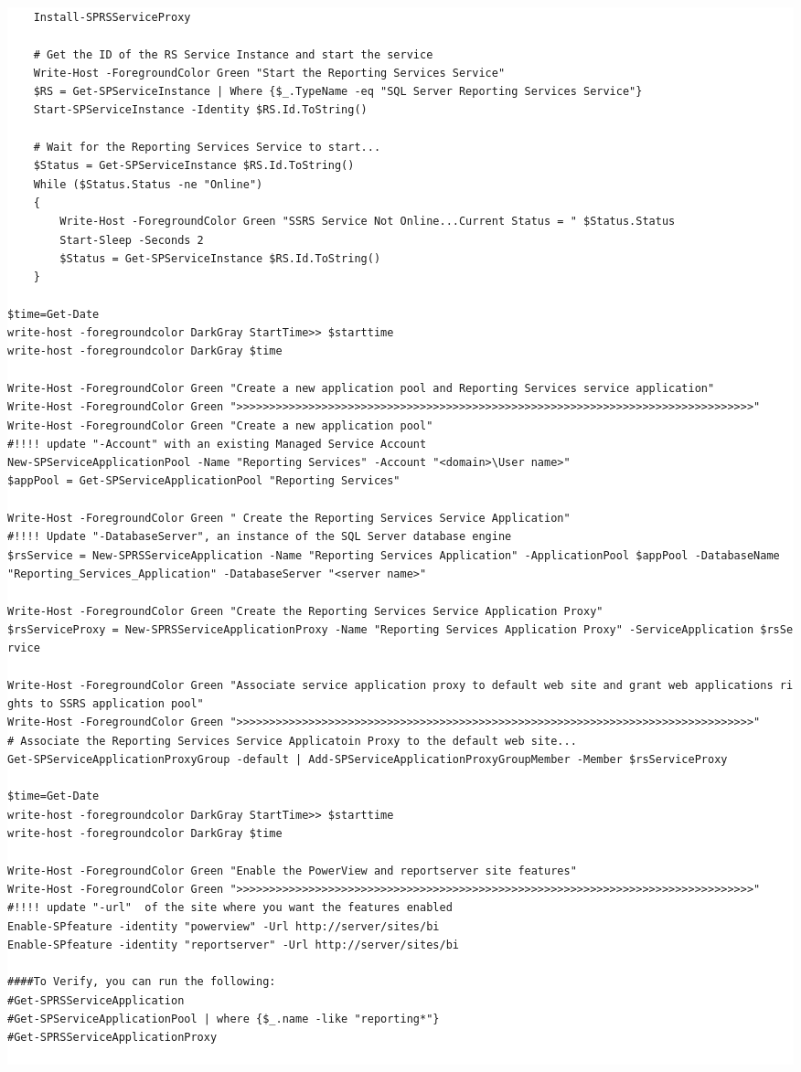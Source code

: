 ```  
    Install-SPRSServiceProxy  
  
    # Get the ID of the RS Service Instance and start the service   
    Write-Host -ForegroundColor Green "Start the Reporting Services Service"  
    $RS = Get-SPServiceInstance | Where {$_.TypeName -eq "SQL Server Reporting Services Service"}  
    Start-SPServiceInstance -Identity $RS.Id.ToString()  
  
    # Wait for the Reporting Services Service to start...  
    $Status = Get-SPServiceInstance $RS.Id.ToString()  
    While ($Status.Status -ne "Online")  
    {  
        Write-Host -ForegroundColor Green "SSRS Service Not Online...Current Status = " $Status.Status  
        Start-Sleep -Seconds 2  
        $Status = Get-SPServiceInstance $RS.Id.ToString()  
    }  
  
$time=Get-Date  
write-host -foregroundcolor DarkGray StartTime>> $starttime   
write-host -foregroundcolor DarkGray $time  
  
Write-Host -ForegroundColor Green "Create a new application pool and Reporting Services service application"  
Write-Host -ForegroundColor Green ">>>>>>>>>>>>>>>>>>>>>>>>>>>>>>>>>>>>>>>>>>>>>>>>>>>>>>>>>>>>>>>>>>>>>>>>>>>>>>>"  
Write-Host -ForegroundColor Green "Create a new application pool"  
#!!!! update "-Account" with an existing Managed Service Account  
New-SPServiceApplicationPool -Name "Reporting Services" -Account "<domain>\User name>"  
$appPool = Get-SPServiceApplicationPool "Reporting Services"  
  
Write-Host -ForegroundColor Green " Create the Reporting Services Service Application"  
#!!!! Update "-DatabaseServer", an instance of the SQL Server database engine   
$rsService = New-SPRSServiceApplication -Name "Reporting Services Application" -ApplicationPool $appPool -DatabaseName "Reporting_Services_Application" -DatabaseServer "<server name>"  
  
Write-Host -ForegroundColor Green "Create the Reporting Services Service Application Proxy"  
$rsServiceProxy = New-SPRSServiceApplicationProxy -Name "Reporting Services Application Proxy" -ServiceApplication $rsService  
  
Write-Host -ForegroundColor Green "Associate service application proxy to default web site and grant web applications rights to SSRS application pool"  
Write-Host -ForegroundColor Green ">>>>>>>>>>>>>>>>>>>>>>>>>>>>>>>>>>>>>>>>>>>>>>>>>>>>>>>>>>>>>>>>>>>>>>>>>>>>>>>"     
# Associate the Reporting Services Service Applicatoin Proxy to the default web site...  
Get-SPServiceApplicationProxyGroup -default | Add-SPServiceApplicationProxyGroupMember -Member $rsServiceProxy  
  
$time=Get-Date  
write-host -foregroundcolor DarkGray StartTime>> $starttime   
write-host -foregroundcolor DarkGray $time  
  
Write-Host -ForegroundColor Green "Enable the PowerView and reportserver site features"  
Write-Host -ForegroundColor Green ">>>>>>>>>>>>>>>>>>>>>>>>>>>>>>>>>>>>>>>>>>>>>>>>>>>>>>>>>>>>>>>>>>>>>>>>>>>>>>>"  
#!!!! update "-url"  of the site where you want the features enabled  
Enable-SPfeature -identity "powerview" -Url http://server/sites/bi  
Enable-SPfeature -identity "reportserver" -Url http://server/sites/bi  
  
####To Verify, you can run the following:  
#Get-SPRSServiceApplication  
#Get-SPServiceApplicationPool | where {$_.name -like "reporting*"}  
#Get-SPRSServiceApplicationProxy  
  
```